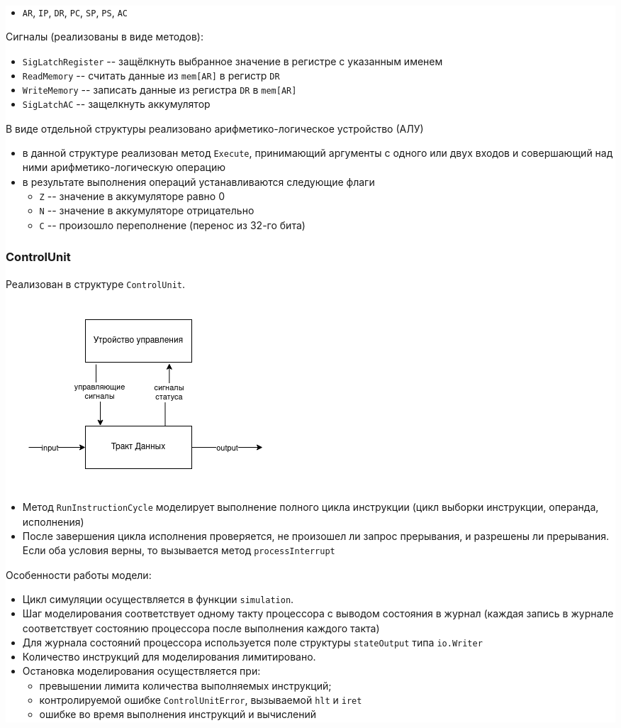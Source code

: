 - `AR`, `IP`, `DR`, `PC`, `SP`, `PS`, `AC`

Сигналы (реализованы в виде методов):

- `SigLatchRegister` -- защёлкнуть выбранное значение в регистре с указанным именем
- `ReadMemory` -- считать данные из `mem[AR]` в регистр `DR`
- `WriteMemory` -- записать данные из регистра `DR` в `mem[AR]`
- `SigLatchAC` -- защелкнуть аккумулятор

В виде отдельной структуры реализовано арифметико-логическое устройство (АЛУ)

- в данной структуре реализован метод `Execute`, принимающий аргументы с одного или двух входов и совершающий над ними
  арифметико-логическую операцию
- в результате выполнения операций устанавливаются следующие флаги
    - `Z` -- значение в аккумуляторе равно 0
    - `N` -- значение в аккумуляторе отрицательно
    - `C` -- произошло переполнение (перенос из 32-го бита)

### ControlUnit

Реализован в структуре `ControlUnit`.

![Control Unit](./img/controlUnit.png)

- Метод `RunInstructionCycle` моделирует выполнение полного цикла инструкции (цикл выборки инструкции, операнда,
  исполнения)
- После завершения цикла исполнения проверяется, не произошел ли запрос прерывания, и разрешены ли прерывания. Если оба
  условия верны, то вызывается метод `processInterrupt`

Особенности работы модели:

- Цикл симуляции осуществляется в функции `simulation`.
- Шаг моделирования соответствует одному такту процессора с выводом состояния в журнал (каждая запись в журнале
  соответствует состоянию процессора после выполнения каждого такта)
- Для журнала состояний процессора используется поле структуры `stateOutput` типа `io.Writer`
- Количество инструкций для моделирования лимитировано.
- Остановка моделирования осуществляется при:
    - превышении лимита количества выполняемых инструкций;
    - контролируемой ошибке `ControlUnitError`, вызываемой `hlt` и `iret`
    - ошибке во время выполнения инструкций и вычислений
